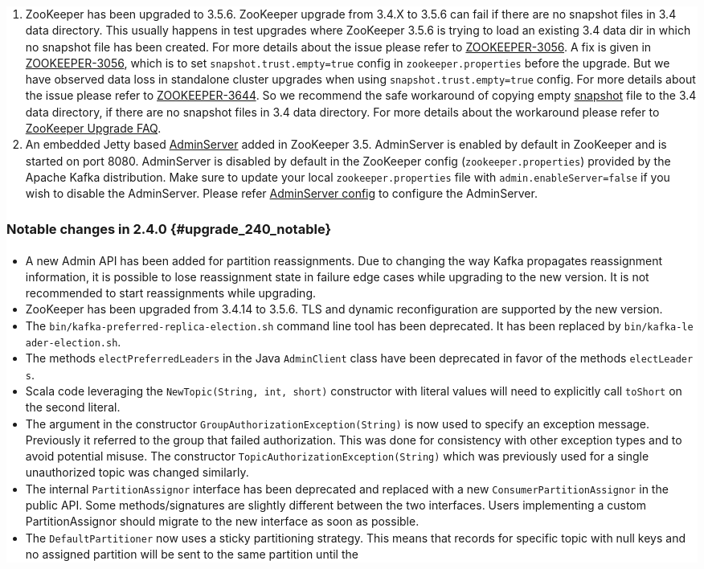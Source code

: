 1.  ZooKeeper has been upgraded to 3.5.6. ZooKeeper upgrade from 3.4.X
    to 3.5.6 can fail if there are no snapshot files in 3.4 data
    directory. This usually happens in test upgrades where ZooKeeper
    3.5.6 is trying to load an existing 3.4 data dir in which no
    snapshot file has been created. For more details about the issue
    please refer to
    [ZOOKEEPER-3056](https://issues.apache.org/jira/browse/ZOOKEEPER-3056).
    A fix is given in
    [ZOOKEEPER-3056](https://issues.apache.org/jira/browse/ZOOKEEPER-3056),
    which is to set `snapshot.trust.empty=true` config in
    `zookeeper.properties` before the upgrade. But we have observed data
    loss in standalone cluster upgrades when using
    `snapshot.trust.empty=true` config. For more details about the issue
    please refer to
    [ZOOKEEPER-3644](https://issues.apache.org/jira/browse/ZOOKEEPER-3644).
    So we recommend the safe workaround of copying empty
    [snapshot](https://issues.apache.org/jira/secure/attachment/12928686/snapshot.0)
    file to the 3.4 data directory, if there are no snapshot files in
    3.4 data directory. For more details about the workaround please
    refer to [ZooKeeper Upgrade
    FAQ](https://cwiki.apache.org/confluence/display/ZOOKEEPER/Upgrade+FAQ).
2.  An embedded Jetty based
    [AdminServer](http://zookeeper.apache.org/doc/r3.5.6/zookeeperAdmin.html#sc_adminserver)
    added in ZooKeeper 3.5. AdminServer is enabled by default in
    ZooKeeper and is started on port 8080. AdminServer is disabled by
    default in the ZooKeeper config (`zookeeper.properties`) provided by
    the Apache Kafka distribution. Make sure to update your local
    `zookeeper.properties` file with `admin.enableServer=false` if you
    wish to disable the AdminServer. Please refer [AdminServer
    config](http://zookeeper.apache.org/doc/r3.5.6/zookeeperAdmin.html#sc_adminserver)
    to configure the AdminServer.

### Notable changes in 2.4.0 {#upgrade_240_notable}

-   A new Admin API has been added for partition reassignments. Due to
    changing the way Kafka propagates reassignment information, it is
    possible to lose reassignment state in failure edge cases while
    upgrading to the new version. It is not recommended to start
    reassignments while upgrading.
-   ZooKeeper has been upgraded from 3.4.14 to 3.5.6. TLS and dynamic
    reconfiguration are supported by the new version.
-   The `bin/kafka-preferred-replica-election.sh` command line tool has
    been deprecated. It has been replaced by
    `bin/kafka-leader-election.sh`.
-   The methods `electPreferredLeaders` in the Java `AdminClient` class
    have been deprecated in favor of the methods `electLeaders`.
-   Scala code leveraging the `NewTopic(String, int, short)` constructor
    with literal values will need to explicitly call `toShort` on the
    second literal.
-   The argument in the constructor
    `GroupAuthorizationException(String)` is now used to specify an
    exception message. Previously it referred to the group that failed
    authorization. This was done for consistency with other exception
    types and to avoid potential misuse. The constructor
    `TopicAuthorizationException(String)` which was previously used for
    a single unauthorized topic was changed similarly.
-   The internal `PartitionAssignor` interface has been deprecated and
    replaced with a new `ConsumerPartitionAssignor` in the public API.
    Some methods/signatures are slightly different between the two
    interfaces. Users implementing a custom PartitionAssignor should
    migrate to the new interface as soon as possible.
-   The `DefaultPartitioner` now uses a sticky partitioning strategy.
    This means that records for specific topic with null keys and no
    assigned partition will be sent to the same partition until the